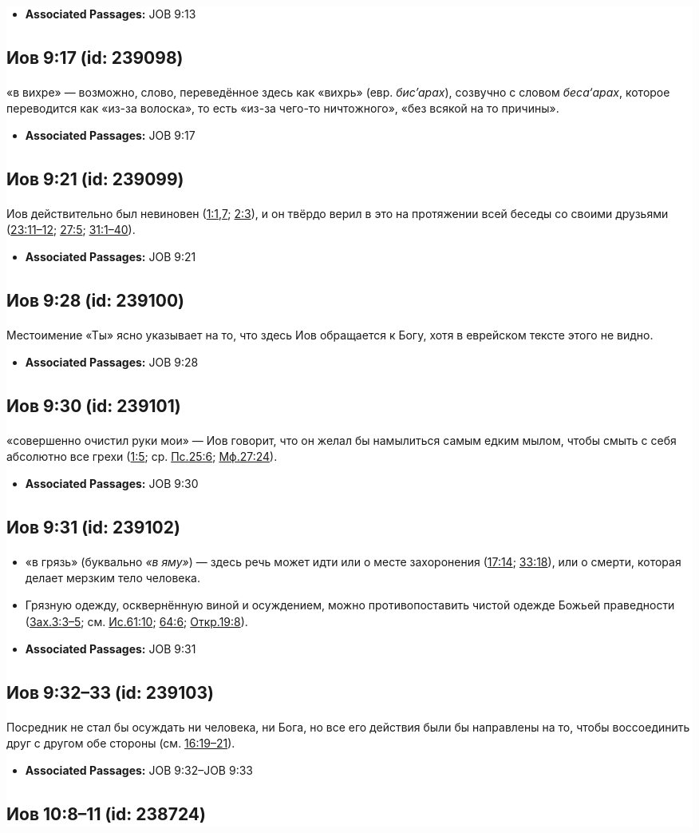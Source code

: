 * **Associated Passages:** JOB 9:13

## Иов 9:17 (id: 239098)

«в вихре» — возможно, слово, переведённое здесь как «вихрь» (евр. *бис’арах*), созвучно с словом *беса‘арах*, которое переводится как «из\-за волоска», то есть «из\-за чего\-то ничтожного», «без всякой на то причины».

* **Associated Passages:** JOB 9:17

## Иов 9:21 (id: 239099)

Иов действительно был невиновен ([1:1](https://ref.ly/Job1:1),[7](https://ref.ly/Job1:7); [2:3](https://ref.ly/Job2:3)), и он твёрдо верил в это на протяжении всей беседы со своими друзьями ([23:11–12](https://ref.ly/Job23:11-Job23:12); [27:5](https://ref.ly/Job27:5); [31:1–40](https://ref.ly/Job31:1-Job31:40)).

* **Associated Passages:** JOB 9:21

## Иов 9:28 (id: 239100)

Местоимение «Ты» ясно указывает на то, что здесь Иов обращается к Богу, хотя в еврейском тексте этого не видно.

* **Associated Passages:** JOB 9:28

## Иов 9:30 (id: 239101)

«совершенно очистил руки мои» — Иов говорит, что он желал бы намылиться самым едким мылом, чтобы смыть с себя абсолютно все грехи ([1:5](https://ref.ly/Job1:5); ср. [Пс.25:6](https://ref.ly/Ps26:6); [Мф.27:24](https://ref.ly/Matt27:24)).

* **Associated Passages:** JOB 9:30

## Иов 9:31 (id: 239102)

* «в грязь» (буквально *«в яму»*) — здесь речь может идти или о месте захоронения ([17:14](https://ref.ly/Job17:14); [33:18](https://ref.ly/Job33:18)), или о смерти, которая делает мерзким тело человека.
* Грязную одежду, осквернённую виной и осуждением, можно противопоставить чистой одежде Божьей праведности ([Зах.3:3–5](https://ref.ly/Zech3:3-Zech3:5); см. [Ис.61:10](https://ref.ly/Isa61:10); [64:6](https://ref.ly/Isa64:6); [Откр.19:8](https://ref.ly/Rev19:8)).

* **Associated Passages:** JOB 9:31

## Иов 9:32–33 (id: 239103)

Посредник не стал бы осуждать ни человека, ни Бога, но все его действия были бы направлены на то, чтобы воссоединить друг с другом обе стороны (см. [16:19–21](https://ref.ly/Job16:19-Job16:21)).

* **Associated Passages:** JOB 9:32–JOB 9:33

## Иов 10:8–11 (id: 238724)
